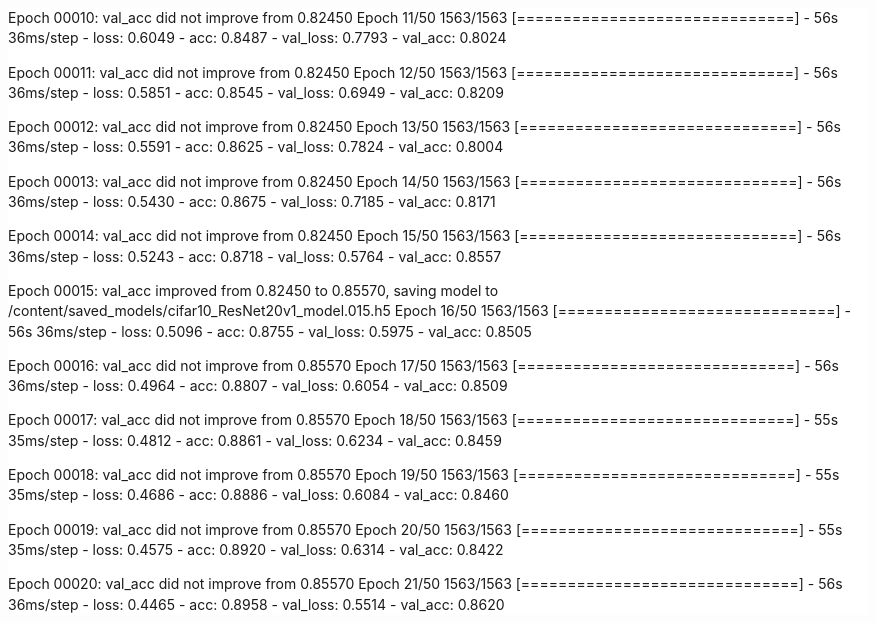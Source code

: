 Epoch 00010: val_acc did not improve from 0.82450
Epoch 11/50
1563/1563 [==============================] - 56s 36ms/step - loss: 0.6049 - acc: 0.8487 - val_loss: 0.7793 - val_acc: 0.8024

Epoch 00011: val_acc did not improve from 0.82450
Epoch 12/50
1563/1563 [==============================] - 56s 36ms/step - loss: 0.5851 - acc: 0.8545 - val_loss: 0.6949 - val_acc: 0.8209

Epoch 00012: val_acc did not improve from 0.82450
Epoch 13/50
1563/1563 [==============================] - 56s 36ms/step - loss: 0.5591 - acc: 0.8625 - val_loss: 0.7824 - val_acc: 0.8004

Epoch 00013: val_acc did not improve from 0.82450
Epoch 14/50
1563/1563 [==============================] - 56s 36ms/step - loss: 0.5430 - acc: 0.8675 - val_loss: 0.7185 - val_acc: 0.8171

Epoch 00014: val_acc did not improve from 0.82450
Epoch 15/50
1563/1563 [==============================] - 56s 36ms/step - loss: 0.5243 - acc: 0.8718 - val_loss: 0.5764 - val_acc: 0.8557

Epoch 00015: val_acc improved from 0.82450 to 0.85570, saving model to /content/saved_models/cifar10_ResNet20v1_model.015.h5
Epoch 16/50
1563/1563 [==============================] - 56s 36ms/step - loss: 0.5096 - acc: 0.8755 - val_loss: 0.5975 - val_acc: 0.8505

Epoch 00016: val_acc did not improve from 0.85570
Epoch 17/50
1563/1563 [==============================] - 56s 36ms/step - loss: 0.4964 - acc: 0.8807 - val_loss: 0.6054 - val_acc: 0.8509

Epoch 00017: val_acc did not improve from 0.85570
Epoch 18/50
1563/1563 [==============================] - 55s 35ms/step - loss: 0.4812 - acc: 0.8861 - val_loss: 0.6234 - val_acc: 0.8459

Epoch 00018: val_acc did not improve from 0.85570
Epoch 19/50
1563/1563 [==============================] - 55s 35ms/step - loss: 0.4686 - acc: 0.8886 - val_loss: 0.6084 - val_acc: 0.8460

Epoch 00019: val_acc did not improve from 0.85570
Epoch 20/50
1563/1563 [==============================] - 55s 35ms/step - loss: 0.4575 - acc: 0.8920 - val_loss: 0.6314 - val_acc: 0.8422

Epoch 00020: val_acc did not improve from 0.85570
Epoch 21/50
1563/1563 [==============================] - 56s 36ms/step - loss: 0.4465 - acc: 0.8958 - val_loss: 0.5514 - val_acc: 0.8620
